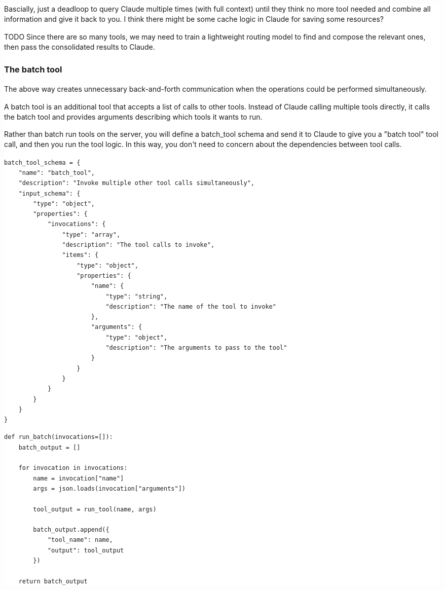 Bascially, just a deadloop to query Claude multiple times (with full context) until they think no more tool needed and combine all information and give it back to you. I think there might be some cache logic in Claude for saving some resources?

TODO Since there are so many tools, we may need to train a lightweight routing model to find and compose the relevant ones, then pass the consolidated results to Claude.

### The batch tool

The above way creates unnecessary back-and-forth communication when the operations could be performed simultaneously.

A batch tool is an additional tool that accepts a list of calls to other tools. Instead of Claude calling multiple tools directly, it calls the batch tool and provides arguments describing which tools it wants to run.

Rather than batch run tools on the server, you will define a batch_tool schema and send it to Claude to give you a "batch tool" tool call, and then you run the tool logic. In this way, you don't need to concern about the dependencies between tool calls.

```
batch_tool_schema = {
    "name": "batch_tool",
    "description": "Invoke multiple other tool calls simultaneously",
    "input_schema": {
        "type": "object",
        "properties": {
            "invocations": {
                "type": "array",
                "description": "The tool calls to invoke",
                "items": {
                    "type": "object",
                    "properties": {
                        "name": {
                            "type": "string",
                            "description": "The name of the tool to invoke"
                        },
                        "arguments": {
                            "type": "object",
                            "description": "The arguments to pass to the tool"
                        }
                    }
                }
            }
        }
    }
}
```

```
def run_batch(invocations=[]):
    batch_output = []
    
    for invocation in invocations:
        name = invocation["name"]
        args = json.loads(invocation["arguments"])
        
        tool_output = run_tool(name, args)
        
        batch_output.append({
            "tool_name": name,
            "output": tool_output
        })
    
    return batch_output
```
